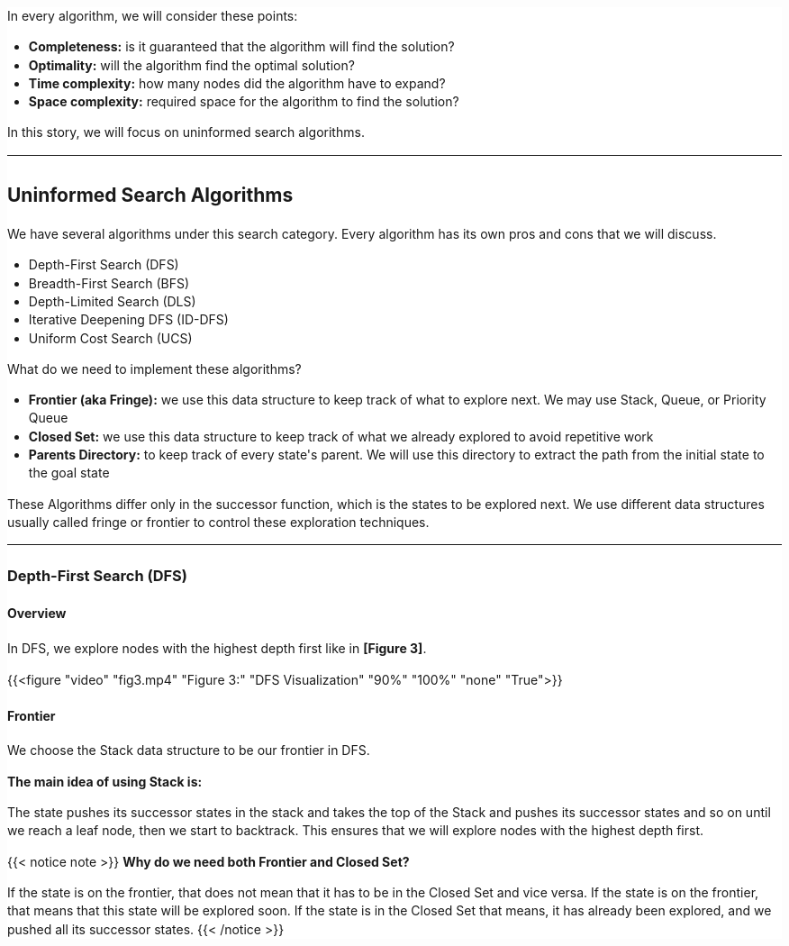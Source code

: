 In every algorithm, we will consider these points:
* **Completeness:** is it guaranteed that the algorithm will find the solution?
* **Optimality:** will the algorithm find the optimal solution?
* **Time complexity:** how many nodes did the algorithm have to expand?
* **Space complexity:** required space for the algorithm to find the solution?

In this story, we will focus on uninformed search algorithms.

---

## Uninformed Search Algorithms
We have several algorithms under this search category. Every algorithm has its own pros and cons that we will discuss.
* Depth-First Search (DFS)
* Breadth-First Search (BFS)
* Depth-Limited Search (DLS)
* Iterative Deepening DFS (ID-DFS)
* Uniform Cost Search (UCS)

What do we need to implement these algorithms?
* **Frontier (aka Fringe):** we use this data structure to keep track of what to explore next. We may use Stack, Queue, or Priority Queue
* **Closed Set:** we use this data structure to keep track of what we already explored to avoid repetitive work
* **Parents Directory:** to keep track of every state's parent. We will use this directory to extract the path from the initial state to the goal state

These Algorithms differ only in the successor function, which is the states to be explored next.
We use different data structures usually called fringe or frontier to control these exploration techniques.

---

### Depth-First Search (DFS)
#### Overview
In DFS, we explore nodes with the highest depth first like in **[Figure 3]**.

{{<figure "video" "fig3.mp4" "Figure 3:" "DFS Visualization" "90%" "100%" "none" "True">}}

#### Frontier
We choose the Stack data structure to be our frontier in DFS.

**The main idea of using Stack is:** 

The state pushes its successor states in the stack
and takes the top of the Stack and pushes its successor states and so on until we reach a leaf node,
then we start to backtrack.
This ensures that we will explore nodes with the highest depth first.

{{< notice note >}}
**Why do we need both Frontier and Closed Set?**

If the state is on the frontier, that does not mean that it has to be in the Closed Set and vice versa.
If the state is on the frontier, that means that this state will be explored soon.
If the state is in the Closed Set that means, it has already been explored, and we pushed all its successor states.
{{< /notice >}}
